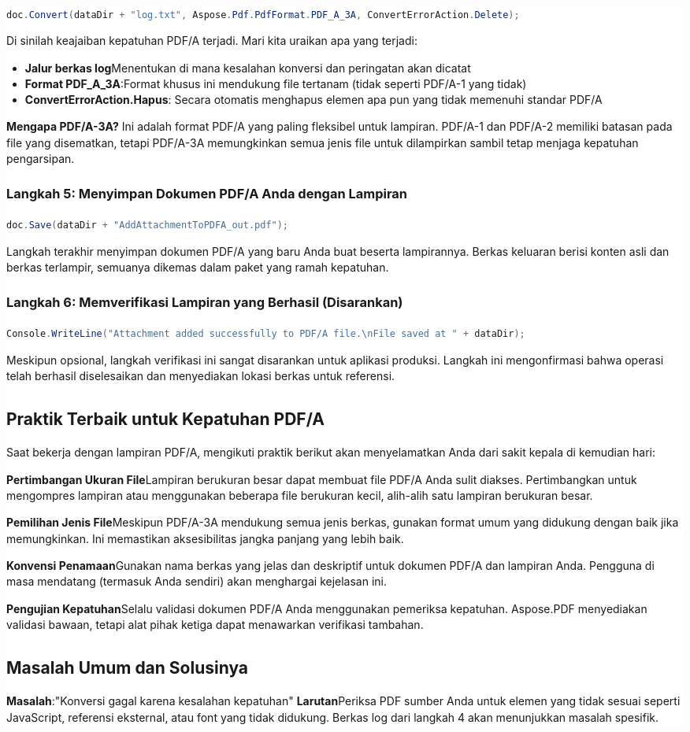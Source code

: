 ```csharp
doc.Convert(dataDir + "log.txt", Aspose.Pdf.PdfFormat.PDF_A_3A, ConvertErrorAction.Delete);
```

Di sinilah keajaiban kepatuhan PDF/A terjadi. Mari kita uraikan apa yang terjadi:

- **Jalur berkas log**Menentukan di mana kesalahan konversi dan peringatan akan dicatat
- **Format PDF_A_3A**:Format khusus ini mendukung file tertanam (tidak seperti PDF/A-1 yang tidak)
- **ConvertErrorAction.Hapus**: Secara otomatis menghapus elemen apa pun yang tidak memenuhi standar PDF/A

**Mengapa PDF/A-3A?** Ini adalah format PDF/A yang paling fleksibel untuk lampiran. PDF/A-1 dan PDF/A-2 memiliki batasan pada file yang disematkan, tetapi PDF/A-3A memungkinkan semua jenis file untuk dilampirkan sambil tetap menjaga kepatuhan pengarsipan.

### Langkah 5: Menyimpan Dokumen PDF/A Anda dengan Lampiran

```csharp
doc.Save(dataDir + "AddAttachmentToPDFA_out.pdf");
```

Langkah terakhir menyimpan dokumen PDF/A yang baru Anda buat beserta lampirannya. Berkas keluaran berisi konten asli dan berkas terlampir, semuanya dikemas dalam paket yang ramah kepatuhan.

### Langkah 6: Memverifikasi Lampiran yang Berhasil (Disarankan)

```csharp
Console.WriteLine("Attachment added successfully to PDF/A file.\nFile saved at " + dataDir);
```

Meskipun opsional, langkah verifikasi ini sangat disarankan untuk aplikasi produksi. Langkah ini mengonfirmasi bahwa operasi telah berhasil diselesaikan dan menyediakan lokasi berkas untuk referensi.

## Praktik Terbaik untuk Kepatuhan PDF/A

Saat bekerja dengan lampiran PDF/A, mengikuti praktik berikut akan menyelamatkan Anda dari sakit kepala di kemudian hari:

**Pertimbangan Ukuran File**Lampiran berukuran besar dapat membuat file PDF/A Anda sulit diakses. Pertimbangkan untuk mengompres lampiran atau menggunakan beberapa file berukuran kecil, alih-alih satu lampiran berukuran besar.

**Pemilihan Jenis File**Meskipun PDF/A-3A mendukung semua jenis berkas, gunakan format umum yang didukung dengan baik jika memungkinkan. Ini memastikan aksesibilitas jangka panjang yang lebih baik.

**Konvensi Penamaan**Gunakan nama berkas yang jelas dan deskriptif untuk dokumen PDF/A dan lampiran Anda. Pengguna di masa mendatang (termasuk Anda sendiri) akan menghargai kejelasan ini.

**Pengujian Kepatuhan**Selalu validasi dokumen PDF/A Anda menggunakan pemeriksa kepatuhan. Aspose.PDF menyediakan validasi bawaan, tetapi alat pihak ketiga dapat menawarkan verifikasi tambahan.

## Masalah Umum dan Solusinya

**Masalah**:"Konversi gagal karena kesalahan kepatuhan"
**Larutan**Periksa PDF sumber Anda untuk elemen yang tidak sesuai seperti JavaScript, referensi eksternal, atau font yang tidak didukung. Berkas log dari langkah 4 akan menunjukkan masalah spesifik.
